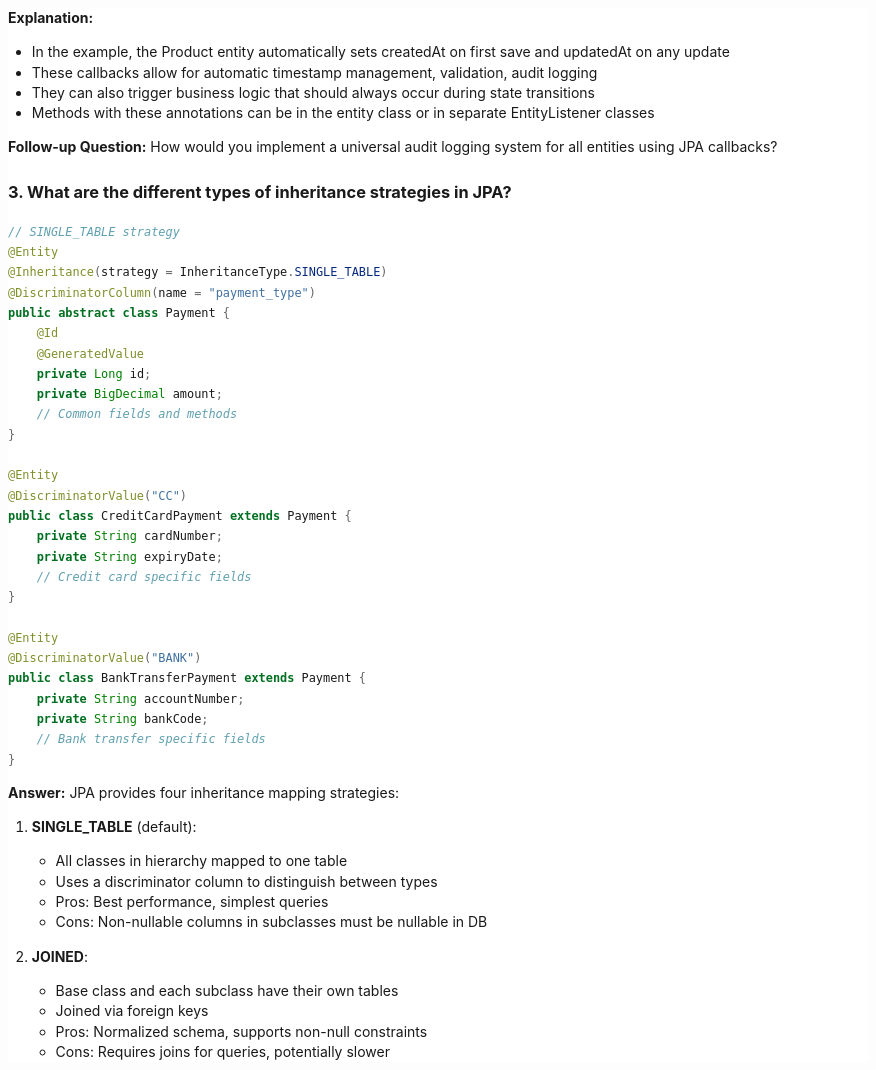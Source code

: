 **Explanation:**
- In the example, the Product entity automatically sets createdAt on first save and updatedAt on any update
- These callbacks allow for automatic timestamp management, validation, audit logging
- They can also trigger business logic that should always occur during state transitions
- Methods with these annotations can be in the entity class or in separate EntityListener classes

**Follow-up Question:** How would you implement a universal audit logging system for all entities using JPA callbacks?

### 3. What are the different types of inheritance strategies in JPA?

```java
// SINGLE_TABLE strategy
@Entity
@Inheritance(strategy = InheritanceType.SINGLE_TABLE)
@DiscriminatorColumn(name = "payment_type")
public abstract class Payment {
    @Id
    @GeneratedValue
    private Long id;
    private BigDecimal amount;
    // Common fields and methods
}

@Entity
@DiscriminatorValue("CC")
public class CreditCardPayment extends Payment {
    private String cardNumber;
    private String expiryDate;
    // Credit card specific fields
}

@Entity
@DiscriminatorValue("BANK")
public class BankTransferPayment extends Payment {
    private String accountNumber;
    private String bankCode;
    // Bank transfer specific fields
}
```

**Answer:**
JPA provides four inheritance mapping strategies:

1. **SINGLE_TABLE** (default):
   - All classes in hierarchy mapped to one table
   - Uses a discriminator column to distinguish between types
   - Pros: Best performance, simplest queries
   - Cons: Non-nullable columns in subclasses must be nullable in DB

2. **JOINED**:
   - Base class and each subclass have their own tables
   - Joined via foreign keys
   - Pros: Normalized schema, supports non-null constraints
   - Cons: Requires joins for queries, potentially slower
